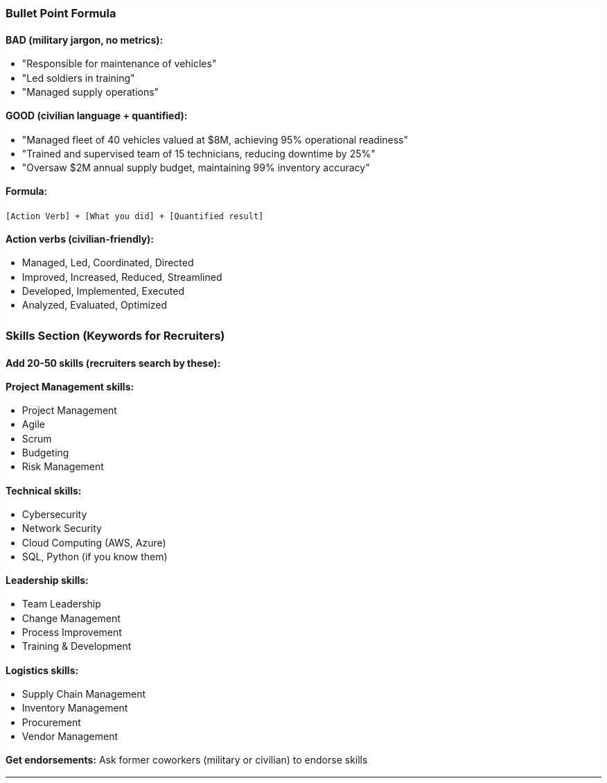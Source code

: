 ### Bullet Point Formula

**BAD (military jargon, no metrics):**
- "Responsible for maintenance of vehicles"
- "Led soldiers in training"
- "Managed supply operations"

**GOOD (civilian language + quantified):**
- "Managed fleet of 40 vehicles valued at $8M, achieving 95% operational readiness"
- "Trained and supervised team of 15 technicians, reducing downtime by 25%"
- "Oversaw $2M annual supply budget, maintaining 99% inventory accuracy"

**Formula:**
```
[Action Verb] + [What you did] + [Quantified result]
```

**Action verbs (civilian-friendly):**
- Managed, Led, Coordinated, Directed
- Improved, Increased, Reduced, Streamlined
- Developed, Implemented, Executed
- Analyzed, Evaluated, Optimized

### Skills Section (Keywords for Recruiters)

**Add 20-50 skills (recruiters search by these):**

**Project Management skills:**
- Project Management
- Agile
- Scrum
- Budgeting
- Risk Management

**Technical skills:**
- Cybersecurity
- Network Security
- Cloud Computing (AWS, Azure)
- SQL, Python (if you know them)

**Leadership skills:**
- Team Leadership
- Change Management
- Process Improvement
- Training & Development

**Logistics skills:**
- Supply Chain Management
- Inventory Management
- Procurement
- Vendor Management

**Get endorsements:** Ask former coworkers (military or civilian) to endorse skills

---
